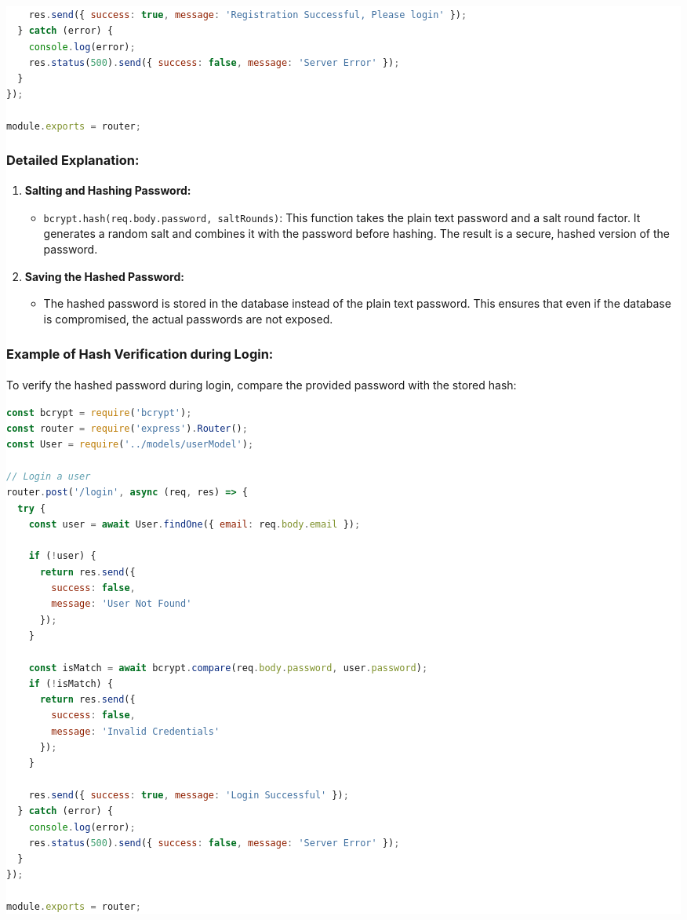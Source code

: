    ```javascript
       res.send({ success: true, message: 'Registration Successful, Please login' });
     } catch (error) {
       console.log(error);
       res.status(500).send({ success: false, message: 'Server Error' });
     }
   });

   module.exports = router;
   ```

### Detailed Explanation:

1. **Salting and Hashing Password:**
   - `bcrypt.hash(req.body.password, saltRounds)`: This function takes the plain text password and a salt round factor. It generates a random salt and combines it with the password before hashing. The result is a secure, hashed version of the password.

2. **Saving the Hashed Password:**
   - The hashed password is stored in the database instead of the plain text password. This ensures that even if the database is compromised, the actual passwords are not exposed.

### Example of Hash Verification during Login:

To verify the hashed password during login, compare the provided password with the stored hash:

```javascript
const bcrypt = require('bcrypt');
const router = require('express').Router();
const User = require('../models/userModel');

// Login a user
router.post('/login', async (req, res) => {
  try {
    const user = await User.findOne({ email: req.body.email });

    if (!user) {
      return res.send({
        success: false,
        message: 'User Not Found'
      });
    }

    const isMatch = await bcrypt.compare(req.body.password, user.password);
    if (!isMatch) {
      return res.send({
        success: false,
        message: 'Invalid Credentials'
      });
    }

    res.send({ success: true, message: 'Login Successful' });
  } catch (error) {
    console.log(error);
    res.status(500).send({ success: false, message: 'Server Error' });
  }
});

module.exports = router;
```
